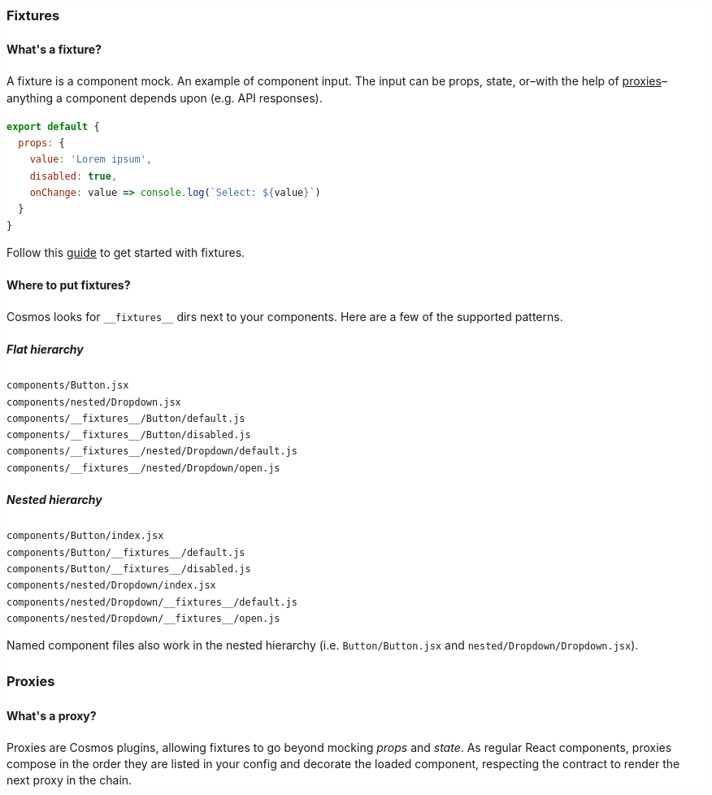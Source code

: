 ### Fixtures

#### What's a fixture?

A fixture is a component mock. An example of component input. The input can be props, state, or–with the help of [proxies](#proxies)–anything a component depends upon (e.g. API responses).

```js
export default {
  props: {
    value: 'Lorem ipsum',
    disabled: true,
    onChange: value => console.log(`Select: ${value}`)
  }
}
```

Follow this [guide](docs/fixtures.md) to get started with fixtures.

#### Where to put fixtures?

Cosmos looks for `__fixtures__` dirs next to your components. Here are a few of the supported patterns.

##### Flat hierarchy

```bash
components/Button.jsx
components/nested/Dropdown.jsx
components/__fixtures__/Button/default.js
components/__fixtures__/Button/disabled.js
components/__fixtures__/nested/Dropdown/default.js
components/__fixtures__/nested/Dropdown/open.js
```

##### Nested hierarchy

```bash
components/Button/index.jsx
components/Button/__fixtures__/default.js
components/Button/__fixtures__/disabled.js
components/nested/Dropdown/index.jsx
components/nested/Dropdown/__fixtures__/default.js
components/nested/Dropdown/__fixtures__/open.js
```

Named component files also work in the nested hierarchy (i.e. `Button/Button.jsx` and `nested/Dropdown/Dropdown.jsx`).

### Proxies

#### What's a proxy?

Proxies are Cosmos plugins, allowing fixtures to go beyond mocking *props* and *state*. As regular React components, proxies compose in the order they are listed in your config and decorate the loaded component, respecting the contract to render the next proxy in the chain.
